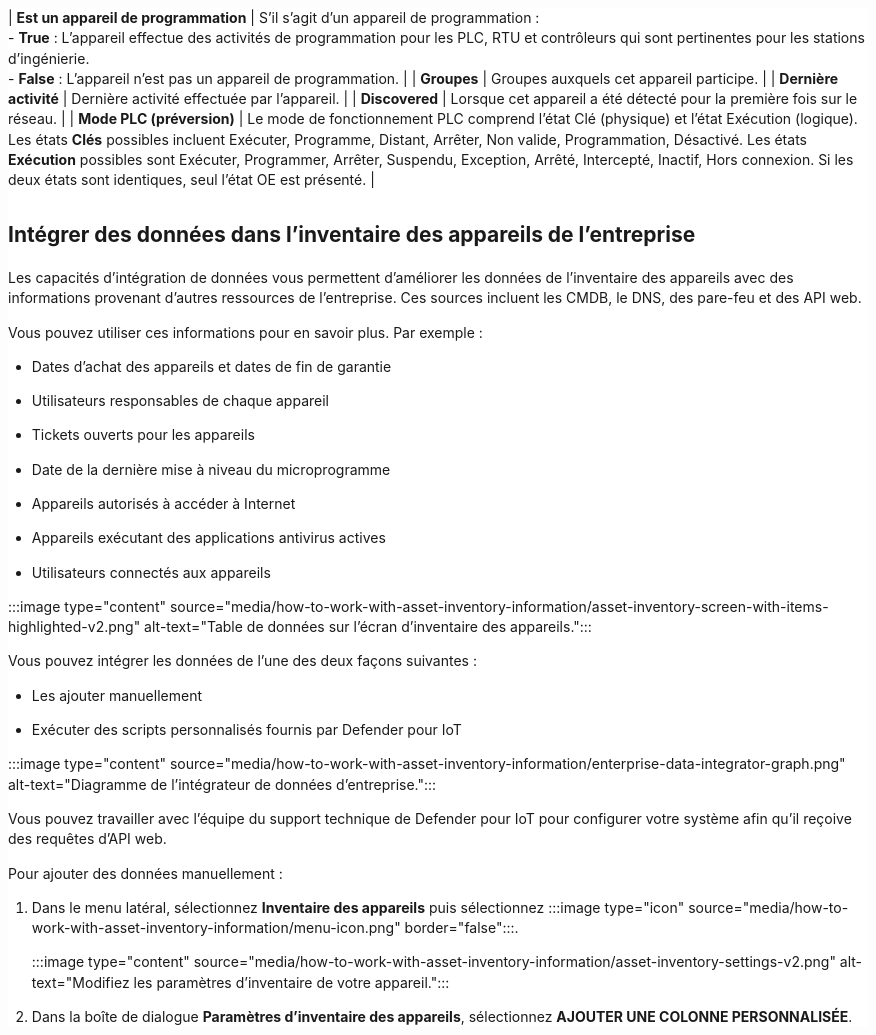 | **Est un appareil de programmation** | S’il s’agit d’un appareil de programmation :<br />- **True** : L’appareil effectue des activités de programmation pour les PLC, RTU et contrôleurs qui sont pertinentes pour les stations d’ingénierie.<br />- **False** : L’appareil n’est pas un appareil de programmation. |
| **Groupes** | Groupes auxquels cet appareil participe. |
| **Dernière activité** | Dernière activité effectuée par l’appareil. |
| **Discovered** | Lorsque cet appareil a été détecté pour la première fois sur le réseau. |
| **Mode PLC (préversion)** | Le mode de fonctionnement PLC comprend l’état Clé (physique) et l’état Exécution (logique). Les états **Clés** possibles incluent Exécuter, Programme, Distant, Arrêter, Non valide, Programmation, Désactivé. Les états **Exécution** possibles sont Exécuter, Programmer, Arrêter, Suspendu, Exception, Arrêté, Intercepté, Inactif, Hors connexion. Si les deux états sont identiques, seul l’état OE est présenté. |

## <a name="integrate-data-into-the-enterprise-device-inventory"></a>Intégrer des données dans l’inventaire des appareils de l’entreprise

Les capacités d’intégration de données vous permettent d’améliorer les données de l’inventaire des appareils avec des informations provenant d’autres ressources de l’entreprise. Ces sources incluent les CMDB, le DNS, des pare-feu et des API web.

Vous pouvez utiliser ces informations pour en savoir plus. Par exemple :

- Dates d’achat des appareils et dates de fin de garantie

- Utilisateurs responsables de chaque appareil

- Tickets ouverts pour les appareils

- Date de la dernière mise à niveau du microprogramme

- Appareils autorisés à accéder à Internet

- Appareils exécutant des applications antivirus actives

- Utilisateurs connectés aux appareils

:::image type="content" source="media/how-to-work-with-asset-inventory-information/asset-inventory-screen-with-items-highlighted-v2.png" alt-text="Table de données sur l’écran d’inventaire des appareils.":::

Vous pouvez intégrer les données de l’une des deux façons suivantes :

- Les ajouter manuellement

- Exécuter des scripts personnalisés fournis par Defender pour IoT

:::image type="content" source="media/how-to-work-with-asset-inventory-information/enterprise-data-integrator-graph.png" alt-text="Diagramme de l’intégrateur de données d’entreprise.":::

Vous pouvez travailler avec l’équipe du support technique de Defender pour IoT pour configurer votre système afin qu’il reçoive des requêtes d’API web.

Pour ajouter des données manuellement :

1. Dans le menu latéral, sélectionnez **Inventaire des appareils** puis sélectionnez :::image type="icon" source="media/how-to-work-with-asset-inventory-information/menu-icon.png" border="false":::.

   :::image type="content" source="media/how-to-work-with-asset-inventory-information/asset-inventory-settings-v2.png" alt-text="Modifiez les paramètres d’inventaire de votre appareil.":::

2. Dans la boîte de dialogue **Paramètres d’inventaire des appareils**, sélectionnez **AJOUTER UNE COLONNE PERSONNALISÉE**.
